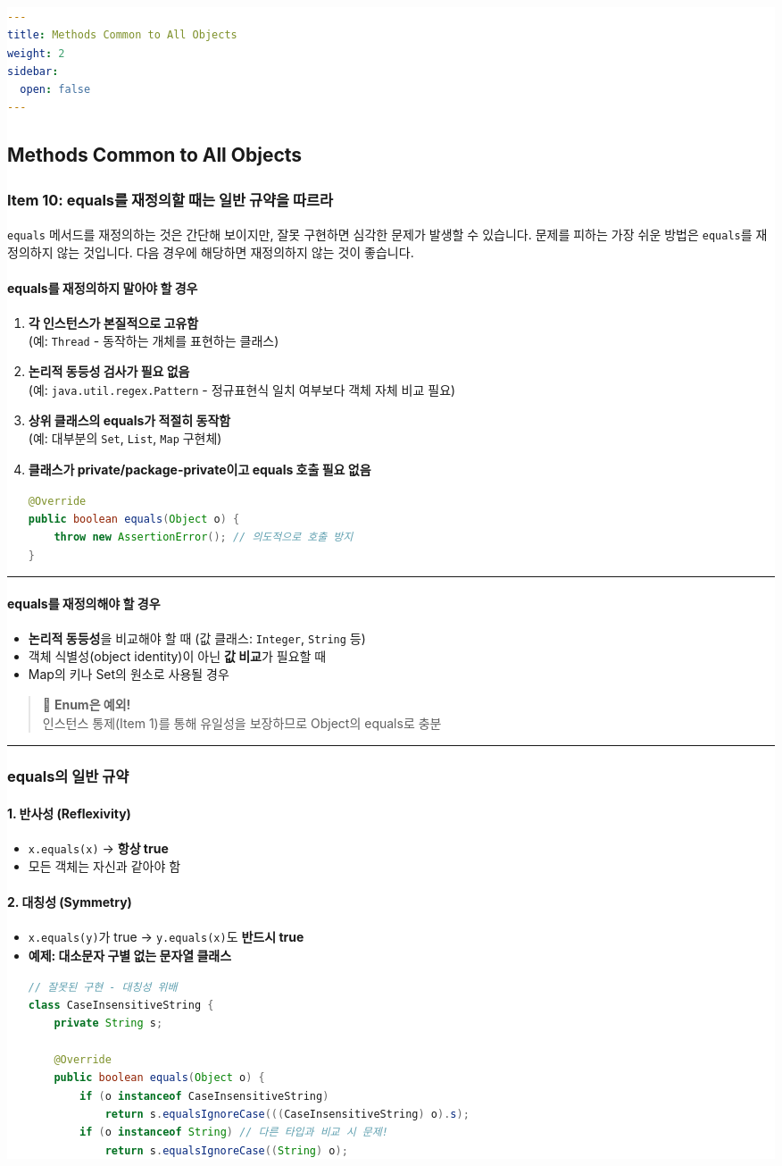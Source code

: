 ```yaml
---
title: Methods Common to All Objects
weight: 2
sidebar:
  open: false
---
```


##  Methods Common to All Objects

### Item 10: equals를 재정의할 때는 일반 규약을 따르라

`equals` 메서드를 재정의하는 것은 간단해 보이지만, 잘못 구현하면 심각한 문제가 발생할 수 있습니다. 문제를 피하는 가장 쉬운 방법은 `equals`를 재정의하지 않는 것입니다. 다음 경우에 해당하면 재정의하지 않는 것이 좋습니다.

#### equals를 재정의하지 말아야 할 경우
1. **각 인스턴스가 본질적으로 고유함**  
   (예: `Thread` - 동작하는 개체를 표현하는 클래스)

2. **논리적 동등성 검사가 필요 없음**  
   (예: `java.util.regex.Pattern` - 정규표현식 일치 여부보다 객체 자체 비교 필요)

3. **상위 클래스의 equals가 적절히 동작함**  
   (예: 대부분의 `Set`, `List`, `Map` 구현체)

4. **클래스가 private/package-private이고 equals 호출 필요 없음**  
   ```java
   @Override 
   public boolean equals(Object o) {
       throw new AssertionError(); // 의도적으로 호출 방지
   }
   ```

---

#### equals를 재정의해야 할 경우
- **논리적 동등성**을 비교해야 할 때 (값 클래스: `Integer`, `String` 등)
- 객체 식별성(object identity)이 아닌 **값 비교**가 필요할 때
- Map의 키나 Set의 원소로 사용될 경우

> 📌 **Enum은 예외!**  
> 인스턴스 통제(Item 1)를 통해 유일성을 보장하므로 Object의 equals로 충분

---

### equals의 일반 규약

#### 1. 반사성 (Reflexivity)
- `x.equals(x)` → **항상 true**
- 모든 객체는 자신과 같아야 함

#### 2. 대칭성 (Symmetry)
- `x.equals(y)`가 true → `y.equals(x)`도 **반드시 true**
- **예제: 대소문자 구별 없는 문자열 클래스**
  ```java
  // 잘못된 구현 - 대칭성 위배
  class CaseInsensitiveString {
      private String s;
      
      @Override 
      public boolean equals(Object o) {
          if (o instanceof CaseInsensitiveString)
              return s.equalsIgnoreCase(((CaseInsensitiveString) o).s);
          if (o instanceof String) // 다른 타입과 비교 시 문제!
              return s.equalsIgnoreCase((String) o);
  ```